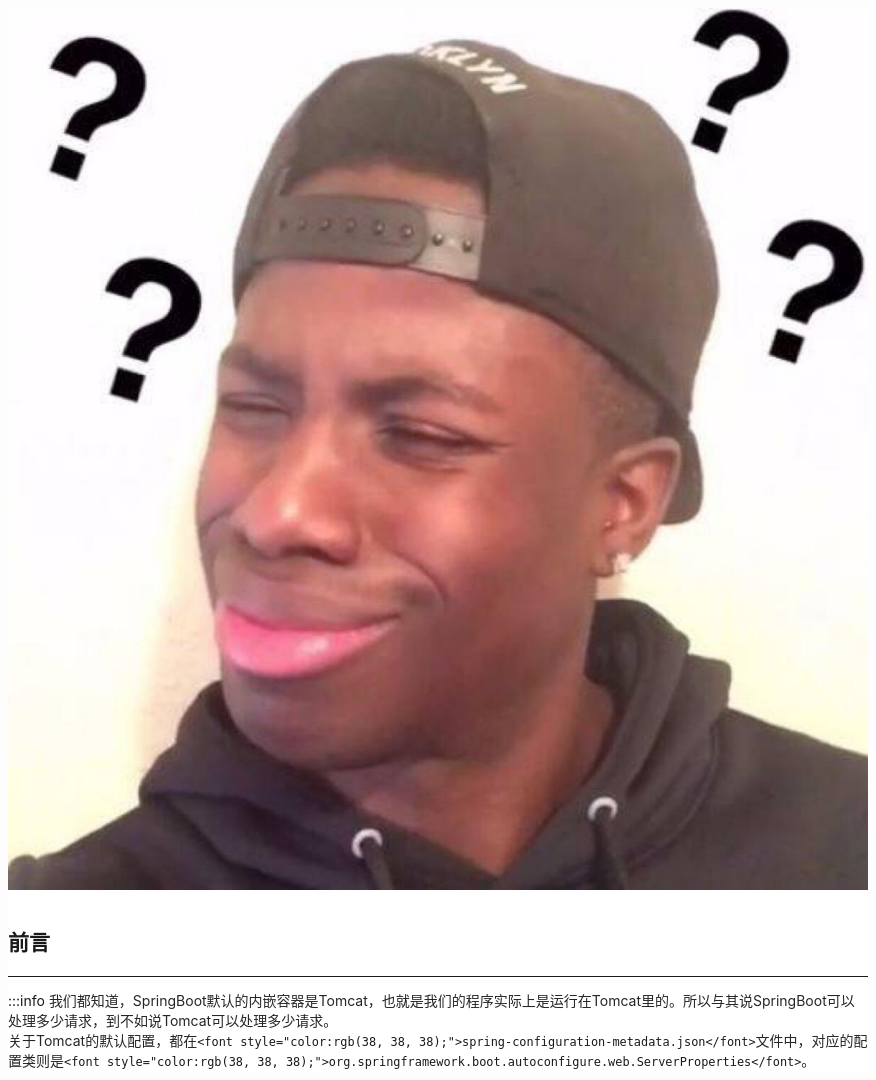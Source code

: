 ## ![这么问谁不迷糊](./img/xD-fECzQuZuIzkG9/1683537610516-0e83d39a-a413-490c-8787-b1647387e7c7-797227.jpeg)

## 前言

---

:::info
<font style="color:rgb(38, 38, 38);">我们都知道，SpringBoot默认的内嵌容器是Tomcat，也就是我们的程序实际上是运行在Tomcat里的。所以与其说SpringBoot可以处理多少请求，到不如说Tomcat可以处理多少请求。  
</font><font style="color:rgb(38, 38, 38);">关于Tomcat的默认配置，都在</font>`<font style="color:rgb(38, 38, 38);">spring-configuration-metadata.json</font>`<font style="color:rgb(38, 38, 38);">文件中，对应的配置类则是</font>`<font style="color:rgb(38, 38, 38);">org.springframework.boot.autoconfigure.web.ServerProperties</font>`<font style="color:rgb(38, 38, 38);">。</font>
